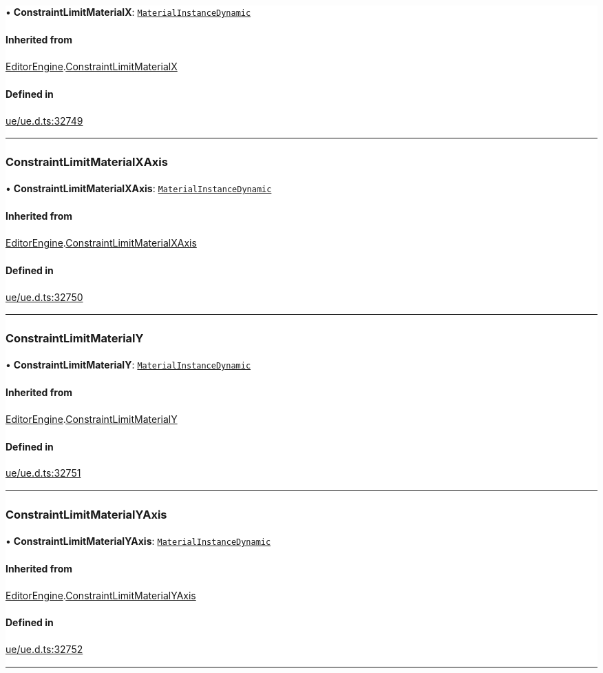 • **ConstraintLimitMaterialX**: [`MaterialInstanceDynamic`](ue_ue.MaterialInstanceDynamic.md)

#### Inherited from

[EditorEngine](ue_ue.EditorEngine.md).[ConstraintLimitMaterialX](ue_ue.EditorEngine.md#constraintlimitmaterialx)

#### Defined in

[ue/ue.d.ts:32749](https://github.com/YugMetaverse/yug_typings/blob/b7d9b19/ue/ue.d.ts#L32749)

___

### ConstraintLimitMaterialXAxis

• **ConstraintLimitMaterialXAxis**: [`MaterialInstanceDynamic`](ue_ue.MaterialInstanceDynamic.md)

#### Inherited from

[EditorEngine](ue_ue.EditorEngine.md).[ConstraintLimitMaterialXAxis](ue_ue.EditorEngine.md#constraintlimitmaterialxaxis)

#### Defined in

[ue/ue.d.ts:32750](https://github.com/YugMetaverse/yug_typings/blob/b7d9b19/ue/ue.d.ts#L32750)

___

### ConstraintLimitMaterialY

• **ConstraintLimitMaterialY**: [`MaterialInstanceDynamic`](ue_ue.MaterialInstanceDynamic.md)

#### Inherited from

[EditorEngine](ue_ue.EditorEngine.md).[ConstraintLimitMaterialY](ue_ue.EditorEngine.md#constraintlimitmaterialy)

#### Defined in

[ue/ue.d.ts:32751](https://github.com/YugMetaverse/yug_typings/blob/b7d9b19/ue/ue.d.ts#L32751)

___

### ConstraintLimitMaterialYAxis

• **ConstraintLimitMaterialYAxis**: [`MaterialInstanceDynamic`](ue_ue.MaterialInstanceDynamic.md)

#### Inherited from

[EditorEngine](ue_ue.EditorEngine.md).[ConstraintLimitMaterialYAxis](ue_ue.EditorEngine.md#constraintlimitmaterialyaxis)

#### Defined in

[ue/ue.d.ts:32752](https://github.com/YugMetaverse/yug_typings/blob/b7d9b19/ue/ue.d.ts#L32752)

___

